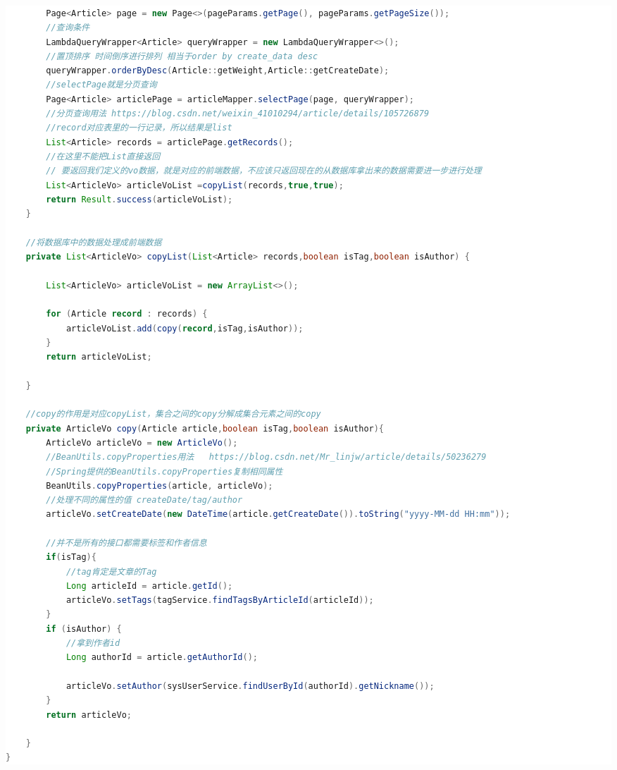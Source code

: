 ```java
        Page<Article> page = new Page<>(pageParams.getPage(), pageParams.getPageSize());
        //查询条件
        LambdaQueryWrapper<Article> queryWrapper = new LambdaQueryWrapper<>();
        //置顶排序 时间倒序进行排列 相当于order by create_data desc
        queryWrapper.orderByDesc(Article::getWeight,Article::getCreateDate);
        //selectPage就是分页查询
        Page<Article> articlePage = articleMapper.selectPage(page, queryWrapper);
        //分页查询用法 https://blog.csdn.net/weixin_41010294/article/details/105726879
        //record对应表里的一行记录，所以结果是list
        List<Article> records = articlePage.getRecords();
        //在这里不能把List直接返回
        // 要返回我们定义的vo数据，就是对应的前端数据，不应该只返回现在的从数据库拿出来的数据需要进一步进行处理
        List<ArticleVo> articleVoList =copyList(records,true,true);
        return Result.success(articleVoList);
    }
	
    //将数据库中的数据处理成前端数据
    private List<ArticleVo> copyList(List<Article> records,boolean isTag,boolean isAuthor) {

        List<ArticleVo> articleVoList = new ArrayList<>();

        for (Article record : records) {
            articleVoList.add(copy(record,isTag,isAuthor));
        }
        return articleVoList;

    }

    //copy的作用是对应copyList，集合之间的copy分解成集合元素之间的copy
    private ArticleVo copy(Article article,boolean isTag,boolean isAuthor){
        ArticleVo articleVo = new ArticleVo();
        //BeanUtils.copyProperties用法   https://blog.csdn.net/Mr_linjw/article/details/50236279
        //Spring提供的BeanUtils.copyProperties复制相同属性
        BeanUtils.copyProperties(article, articleVo);
        //处理不同的属性的值 createDate/tag/author
        articleVo.setCreateDate(new DateTime(article.getCreateDate()).toString("yyyy-MM-dd HH:mm"));
        
        //并不是所有的接口都需要标签和作者信息
        if(isTag){
            //tag肯定是文章的Tag
            Long articleId = article.getId();
            articleVo.setTags(tagService.findTagsByArticleId(articleId));
        }
        if (isAuthor) {
            //拿到作者id
            Long authorId = article.getAuthorId();

            articleVo.setAuthor(sysUserService.findUserById(authorId).getNickname());
        }
        return articleVo;

    }
}

```
